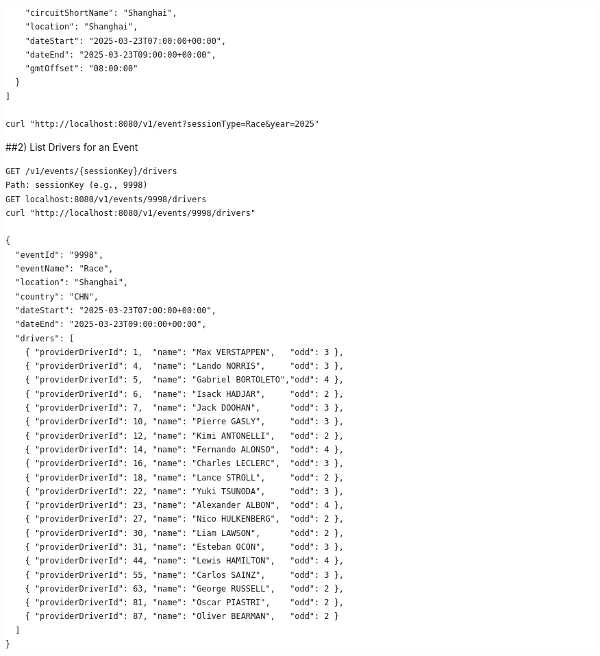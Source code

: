 ```
    "circuitShortName": "Shanghai",
    "location": "Shanghai",
    "dateStart": "2025-03-23T07:00:00+00:00",
    "dateEnd": "2025-03-23T09:00:00+00:00",
    "gmtOffset": "08:00:00"
  }
]

curl "http://localhost:8080/v1/event?sessionType=Race&year=2025"

```

##2) List Drivers for an Event

```
GET /v1/events/{sessionKey}/drivers
Path: sessionKey (e.g., 9998)
GET localhost:8080/v1/events/9998/drivers
curl "http://localhost:8080/v1/events/9998/drivers"

{
  "eventId": "9998",
  "eventName": "Race",
  "location": "Shanghai",
  "country": "CHN",
  "dateStart": "2025-03-23T07:00:00+00:00",
  "dateEnd": "2025-03-23T09:00:00+00:00",
  "drivers": [
    { "providerDriverId": 1,  "name": "Max VERSTAPPEN",   "odd": 3 },
    { "providerDriverId": 4,  "name": "Lando NORRIS",     "odd": 3 },
    { "providerDriverId": 5,  "name": "Gabriel BORTOLETO","odd": 4 },
    { "providerDriverId": 6,  "name": "Isack HADJAR",     "odd": 2 },
    { "providerDriverId": 7,  "name": "Jack DOOHAN",      "odd": 3 },
    { "providerDriverId": 10, "name": "Pierre GASLY",     "odd": 3 },
    { "providerDriverId": 12, "name": "Kimi ANTONELLI",   "odd": 2 },
    { "providerDriverId": 14, "name": "Fernando ALONSO",  "odd": 4 },
    { "providerDriverId": 16, "name": "Charles LECLERC",  "odd": 3 },
    { "providerDriverId": 18, "name": "Lance STROLL",     "odd": 2 },
    { "providerDriverId": 22, "name": "Yuki TSUNODA",     "odd": 3 },
    { "providerDriverId": 23, "name": "Alexander ALBON",  "odd": 4 },
    { "providerDriverId": 27, "name": "Nico HULKENBERG",  "odd": 2 },
    { "providerDriverId": 30, "name": "Liam LAWSON",      "odd": 2 },
    { "providerDriverId": 31, "name": "Esteban OCON",     "odd": 3 },
    { "providerDriverId": 44, "name": "Lewis HAMILTON",   "odd": 4 },
    { "providerDriverId": 55, "name": "Carlos SAINZ",     "odd": 3 },
    { "providerDriverId": 63, "name": "George RUSSELL",   "odd": 2 },
    { "providerDriverId": 81, "name": "Oscar PIASTRI",    "odd": 2 },
    { "providerDriverId": 87, "name": "Oliver BEARMAN",   "odd": 2 }
  ]
}

```
